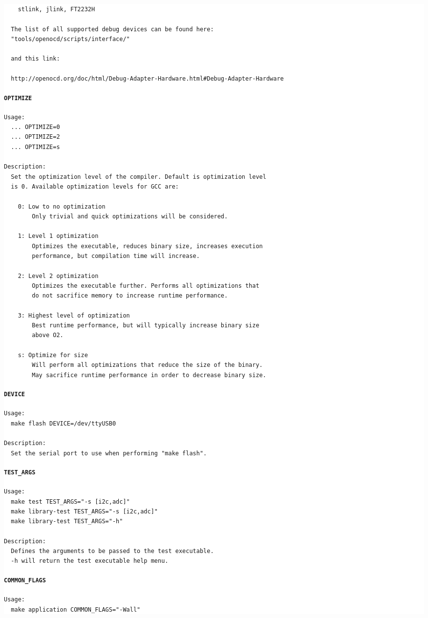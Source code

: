         stlink, jlink, FT2232H

      The list of all supported debug devices can be found here:
      "tools/openocd/scripts/interface/"

      and this link:

      http://openocd.org/doc/html/Debug-Adapter-Hardware.html#Debug-Adapter-Hardware

#### `OPTIMIZE`
    Usage:
      ... OPTIMIZE=0
      ... OPTIMIZE=2
      ... OPTIMIZE=s

    Description:
      Set the optimization level of the compiler. Default is optimization level
      is 0. Available optimization levels for GCC are:

        0: Low to no optimization
            Only trivial and quick optimizations will be considered.

        1: Level 1 optimization
            Optimizes the executable, reduces binary size, increases execution
            performance, but compilation time will increase.

        2: Level 2 optimization
            Optimizes the executable further. Performs all optimizations that
            do not sacrifice memory to increase runtime performance.

        3: Highest level of optimization
            Best runtime performance, but will typically increase binary size
            above O2.

        s: Optimize for size
            Will perform all optimizations that reduce the size of the binary.
            May sacrifice runtime performance in order to decrease binary size.

#### `DEVICE`
    Usage:
      make flash DEVICE=/dev/ttyUSB0

    Description:
      Set the serial port to use when performing "make flash".

#### `TEST_ARGS`
    Usage:
      make test TEST_ARGS="-s [i2c,adc]"
      make library-test TEST_ARGS="-s [i2c,adc]"
      make library-test TEST_ARGS="-h"

    Description:
      Defines the arguments to be passed to the test executable.
      -h will return the test executable help menu.

#### `COMMON_FLAGS`
    Usage:
      make application COMMON_FLAGS="-Wall"
